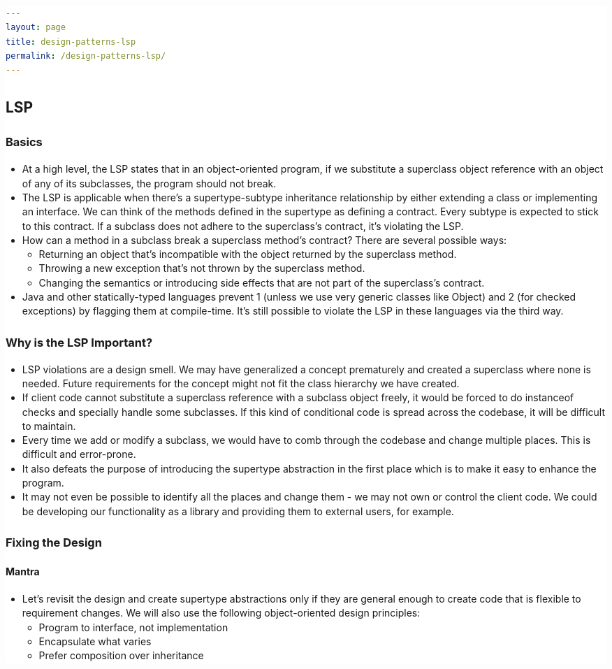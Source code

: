 ```yaml
---
layout: page
title: design-patterns-lsp
permalink: /design-patterns-lsp/
---
```



## LSP 

### Basics 
- At a high level, the LSP states that in an object-oriented program, if we substitute a superclass object reference with an object of any of its subclasses, the program should not break.
- The LSP is applicable when there’s a supertype-subtype inheritance relationship by either extending a class or implementing an interface. We can think of the methods defined in the supertype as defining a contract. Every subtype is expected to stick to this contract. If a subclass does not adhere to the superclass’s contract, it’s violating the LSP.
- How can a method in a subclass break a superclass method’s contract? There are several possible ways:
    - Returning an object that’s incompatible with the object returned by the superclass method.
    - Throwing a new exception that’s not thrown by the superclass method.
    - Changing the semantics or introducing side effects that are not part of the superclass’s contract.
- Java and other statically-typed languages prevent 1 (unless we use very generic classes like Object) and 2 (for checked exceptions) by flagging them at compile-time. It’s still possible to violate the LSP in these languages via the third way.

### Why is the LSP Important?
- LSP violations are a design smell. We may have generalized a concept prematurely and created a superclass where none is needed. Future requirements for the concept might not fit the class hierarchy we have created.
- If client code cannot substitute a superclass reference with a subclass object freely, it would be forced to do instanceof checks and specially handle some subclasses. If this kind of conditional code is spread across the codebase, it will be difficult to maintain.
- Every time we add or modify a subclass, we would have to comb through the codebase and change multiple places. This is difficult and error-prone.
- It also defeats the purpose of introducing the supertype abstraction in the first place which is to make it easy to enhance the program.
- It may not even be possible to identify all the places and change them - we may not own or control the client code. We could be developing our functionality as a library and providing them to external users, for example.


### Fixing the Design

#### Mantra 
- Let’s revisit the design and create supertype abstractions only if they are general enough to create code that is flexible to requirement changes. We will also use the following object-oriented design principles:
    - Program to interface, not implementation
    - Encapsulate what varies
    - Prefer composition over inheritance

